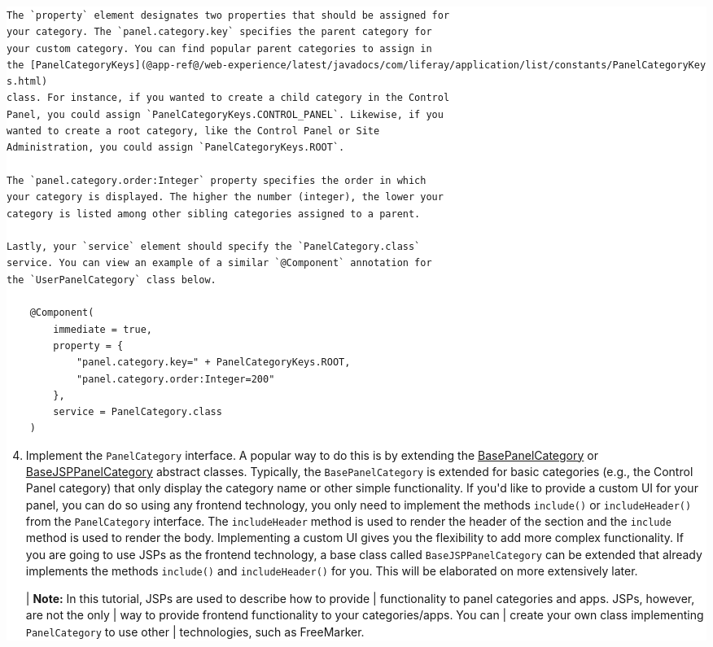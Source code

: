     The `property` element designates two properties that should be assigned for
    your category. The `panel.category.key` specifies the parent category for
    your custom category. You can find popular parent categories to assign in
    the [PanelCategoryKeys](@app-ref@/web-experience/latest/javadocs/com/liferay/application/list/constants/PanelCategoryKeys.html)
    class. For instance, if you wanted to create a child category in the Control
    Panel, you could assign `PanelCategoryKeys.CONTROL_PANEL`. Likewise, if you
    wanted to create a root category, like the Control Panel or Site
    Administration, you could assign `PanelCategoryKeys.ROOT`.

    The `panel.category.order:Integer` property specifies the order in which
    your category is displayed. The higher the number (integer), the lower your
    category is listed among other sibling categories assigned to a parent.
    
    Lastly, your `service` element should specify the `PanelCategory.class`
    service. You can view an example of a similar `@Component` annotation for
    the `UserPanelCategory` class below.

        @Component(
            immediate = true,
            property = {
                "panel.category.key=" + PanelCategoryKeys.ROOT,
                "panel.category.order:Integer=200"
            },
            service = PanelCategory.class
        )

4. Implement the `PanelCategory` interface. A popular way to do this is by
   extending the
   [BasePanelCategory](@app-ref@/web-experience/latest/javadocs/com/liferay/application/list/BasePanelCategory.html)
   or 
   [BaseJSPPanelCategory](@app-ref@/web-experience/latest/javadocs/com/liferay/application/list/BaseJSPPanelCategory.html)
   abstract classes. Typically, the `BasePanelCategory` is extended for basic
   categories (e.g., the Control Panel category) that only display the category
   name or other simple functionality. If you'd like to provide a custom UI for
   your panel, you can do so using any frontend technology, you only need to
   implement the methods `include()` or `includeHeader()` from the
   `PanelCategory` interface. The `includeHeader` method is used to render the
   header of the section and the `include` method is used to render the body.
   Implementing a custom UI gives you the flexibility to add more complex
   functionality. If you are going to use JSPs as the frontend technology, a
   base class called `BaseJSPPanelCategory` can be extended that already
   implements the methods `include()` and `includeHeader()` for you. This will
   be elaborated on more extensively later.

    | **Note:** In this tutorial, JSPs are used to describe how to provide
    | functionality to panel categories and apps. JSPs, however, are not the only
    | way to provide frontend functionality to your categories/apps. You can
    | create your own class implementing `PanelCategory` to use other
    | technologies, such as FreeMarker.
